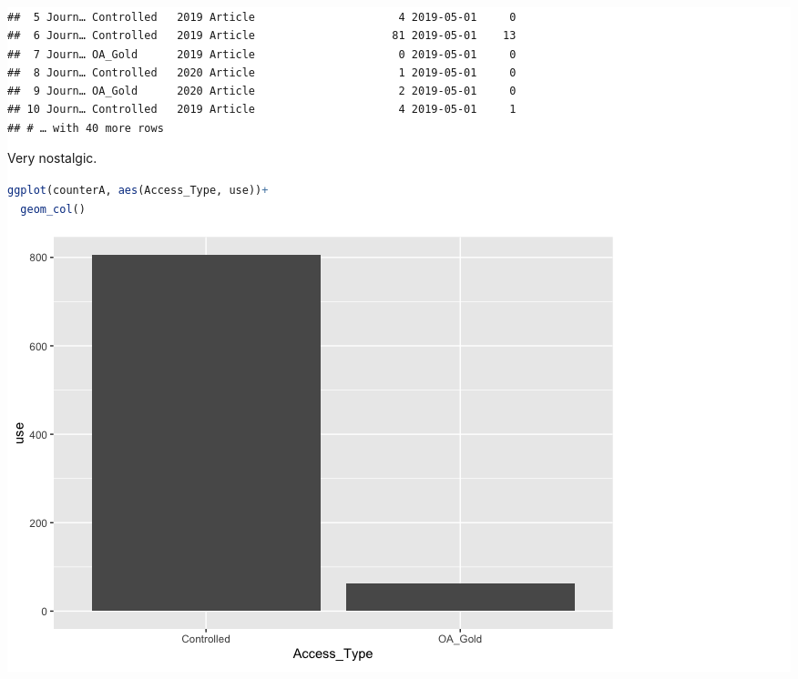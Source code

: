     ##  5 Journ… Controlled   2019 Article                      4 2019-05-01     0
    ##  6 Journ… Controlled   2019 Article                     81 2019-05-01    13
    ##  7 Journ… OA_Gold      2019 Article                      0 2019-05-01     0
    ##  8 Journ… Controlled   2020 Article                      1 2019-05-01     0
    ##  9 Journ… OA_Gold      2020 Article                      2 2019-05-01     0
    ## 10 Journ… Controlled   2019 Article                      4 2019-05-01     1
    ## # … with 40 more rows

Very nostalgic.

``` r
ggplot(counterA, aes(Access_Type, use))+
  geom_col()
```

![](Demo-rmarkdown_files/figure-gfm/unnamed-chunk-16-1.png)
